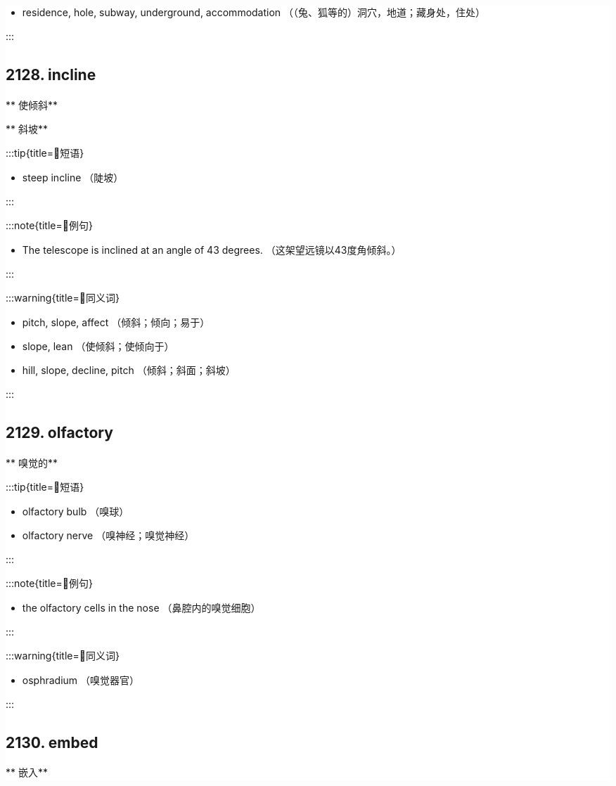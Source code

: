 - residence, hole, subway, underground, accommodation （（兔、狐等的）洞穴，地道；藏身处，住处）

:::


## 2128. incline

** 使倾斜**

** 斜坡**

:::tip{title=🤩短语}

- steep incline （陡坡）

:::

:::note{title=🎤例句}

- The telescope is inclined at an angle of 43 degrees. （这架望远镜以43度角倾斜。）

:::

:::warning{title=🤔同义词}

- pitch, slope, affect （倾斜；倾向；易于）

- slope, lean （使倾斜；使倾向于）

- hill, slope, decline, pitch （倾斜；斜面；斜坡）

:::


## 2129. olfactory

** 嗅觉的**

:::tip{title=🤩短语}

- olfactory bulb （嗅球）

- olfactory nerve （嗅神经；嗅觉神经）

:::

:::note{title=🎤例句}

- the olfactory cells in the nose （鼻腔内的嗅觉细胞）

:::

:::warning{title=🤔同义词}

- osphradium （嗅觉器官）

:::


## 2130. embed

** 嵌入**
